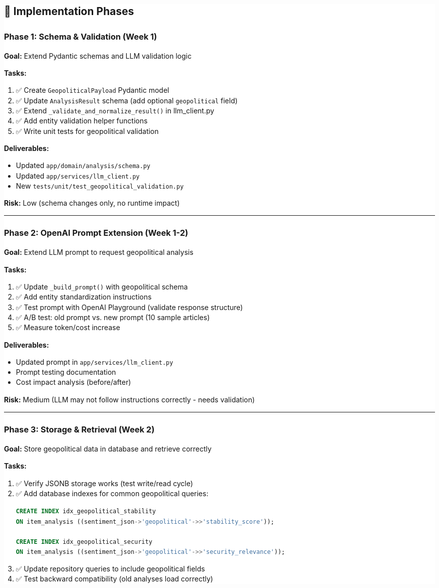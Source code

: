 
## 🚀 Implementation Phases

### Phase 1: Schema & Validation (Week 1)
**Goal:** Extend Pydantic schemas and LLM validation logic

**Tasks:**
1. ✅ Create `GeopoliticalPayload` Pydantic model
2. ✅ Update `AnalysisResult` schema (add optional `geopolitical` field)
3. ✅ Extend `_validate_and_normalize_result()` in llm_client.py
4. ✅ Add entity validation helper functions
5. ✅ Write unit tests for geopolitical validation

**Deliverables:**
- Updated `app/domain/analysis/schema.py`
- Updated `app/services/llm_client.py`
- New `tests/unit/test_geopolitical_validation.py`

**Risk:** Low (schema changes only, no runtime impact)

---

### Phase 2: OpenAI Prompt Extension (Week 1-2)
**Goal:** Extend LLM prompt to request geopolitical analysis

**Tasks:**
1. ✅ Update `_build_prompt()` with geopolitical schema
2. ✅ Add entity standardization instructions
3. ✅ Test prompt with OpenAI Playground (validate response structure)
4. ✅ A/B test: old prompt vs. new prompt (10 sample articles)
5. ✅ Measure token/cost increase

**Deliverables:**
- Updated prompt in `app/services/llm_client.py`
- Prompt testing documentation
- Cost impact analysis (before/after)

**Risk:** Medium (LLM may not follow instructions correctly - needs validation)

---

### Phase 3: Storage & Retrieval (Week 2)
**Goal:** Store geopolitical data in database and retrieve correctly

**Tasks:**
1. ✅ Verify JSONB storage works (test write/read cycle)
2. ✅ Add database indexes for common geopolitical queries:
   ```sql
   CREATE INDEX idx_geopolitical_stability
   ON item_analysis ((sentiment_json->'geopolitical'->>'stability_score'));

   CREATE INDEX idx_geopolitical_security
   ON item_analysis ((sentiment_json->'geopolitical'->>'security_relevance'));
   ```
3. ✅ Update repository queries to include geopolitical fields
4. ✅ Test backward compatibility (old analyses load correctly)
